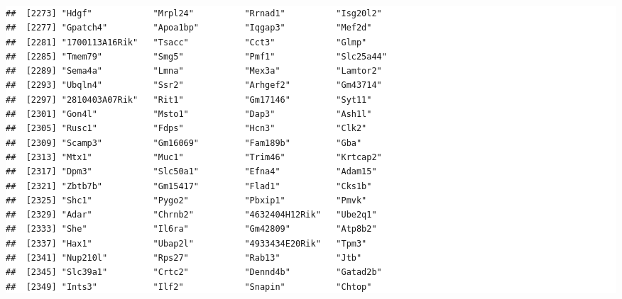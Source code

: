     ##  [2273] "Hdgf"            "Mrpl24"          "Rrnad1"          "Isg20l2"        
    ##  [2277] "Gpatch4"         "Apoa1bp"         "Iqgap3"          "Mef2d"          
    ##  [2281] "1700113A16Rik"   "Tsacc"           "Cct3"            "Glmp"           
    ##  [2285] "Tmem79"          "Smg5"            "Pmf1"            "Slc25a44"       
    ##  [2289] "Sema4a"          "Lmna"            "Mex3a"           "Lamtor2"        
    ##  [2293] "Ubqln4"          "Ssr2"            "Arhgef2"         "Gm43714"        
    ##  [2297] "2810403A07Rik"   "Rit1"            "Gm17146"         "Syt11"          
    ##  [2301] "Gon4l"           "Msto1"           "Dap3"            "Ash1l"          
    ##  [2305] "Rusc1"           "Fdps"            "Hcn3"            "Clk2"           
    ##  [2309] "Scamp3"          "Gm16069"         "Fam189b"         "Gba"            
    ##  [2313] "Mtx1"            "Muc1"            "Trim46"          "Krtcap2"        
    ##  [2317] "Dpm3"            "Slc50a1"         "Efna4"           "Adam15"         
    ##  [2321] "Zbtb7b"          "Gm15417"         "Flad1"           "Cks1b"          
    ##  [2325] "Shc1"            "Pygo2"           "Pbxip1"          "Pmvk"           
    ##  [2329] "Adar"            "Chrnb2"          "4632404H12Rik"   "Ube2q1"         
    ##  [2333] "She"             "Il6ra"           "Gm42809"         "Atp8b2"         
    ##  [2337] "Hax1"            "Ubap2l"          "4933434E20Rik"   "Tpm3"           
    ##  [2341] "Nup210l"         "Rps27"           "Rab13"           "Jtb"            
    ##  [2345] "Slc39a1"         "Crtc2"           "Dennd4b"         "Gatad2b"        
    ##  [2349] "Ints3"           "Ilf2"            "Snapin"          "Chtop"          